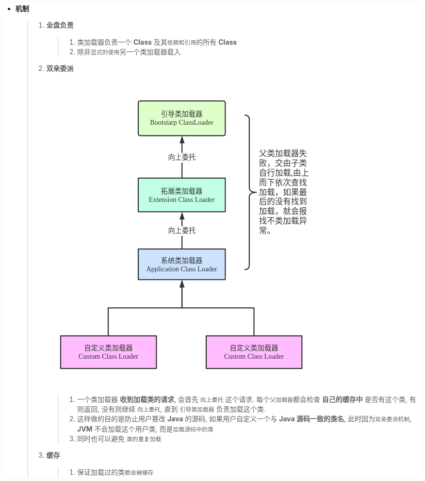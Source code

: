

+ **机制**

  > 1. **全盘负责**
  >
  >    > 1. 类加载器负责一个 **Class** 及其`依赖和引用`的所有 **Class**
  >    > 2. 除非`显式的使用`另一个类加载器载入
  >
  > 2. **双亲委派**
  >
  >    ![Screenshot from 2021-05-30 10-45-31](Java.assets/Screenshot%20from%202021-05-30%2010-45-31.png)
  >
  >    > 1. 一个类加载器 **收到加载类的请求**, 会首先 `向上委托` 这个请求. 每个`父加载器`都会检查 **自己的缓存中** 是否有这个类, 有则返回, 没有则继续 `向上委托`, 直到 `引导类加载器` 负责加载这个类.
  >    > 2. 这样做的目的是防止用户篡改 **Java** 的源码, 如果用户自定义一个与 **Java 源码一致的类名**, 此时因为`双亲委派机制`, **JVM** 不会加载这个用户类, 而是`加载源码中的类`
  >    > 3. 同时也可以避免 `类的重复加载`
  >
  > 3. **缓存**
  >
  >    > 1. 保证加载过的类`都会被缓存`
